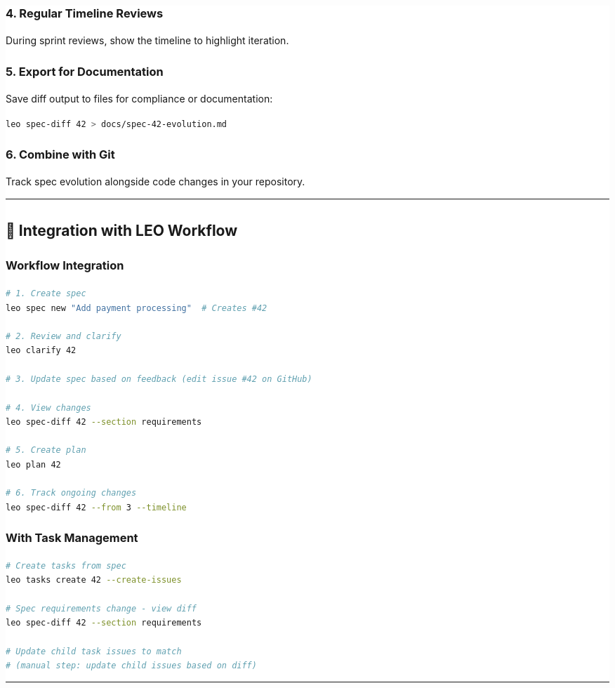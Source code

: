 ### 4. **Regular Timeline Reviews**
During sprint reviews, show the timeline to highlight iteration.

### 5. **Export for Documentation**
Save diff output to files for compliance or documentation:
```bash
leo spec-diff 42 > docs/spec-42-evolution.md
```

### 6. **Combine with Git**
Track spec evolution alongside code changes in your repository.

---

## 🔗 Integration with LEO Workflow

### Workflow Integration

```bash
# 1. Create spec
leo spec new "Add payment processing"  # Creates #42

# 2. Review and clarify
leo clarify 42

# 3. Update spec based on feedback (edit issue #42 on GitHub)

# 4. View changes
leo spec-diff 42 --section requirements

# 5. Create plan
leo plan 42

# 6. Track ongoing changes
leo spec-diff 42 --from 3 --timeline
```

### With Task Management

```bash
# Create tasks from spec
leo tasks create 42 --create-issues

# Spec requirements change - view diff
leo spec-diff 42 --section requirements

# Update child task issues to match
# (manual step: update child issues based on diff)
```

---
